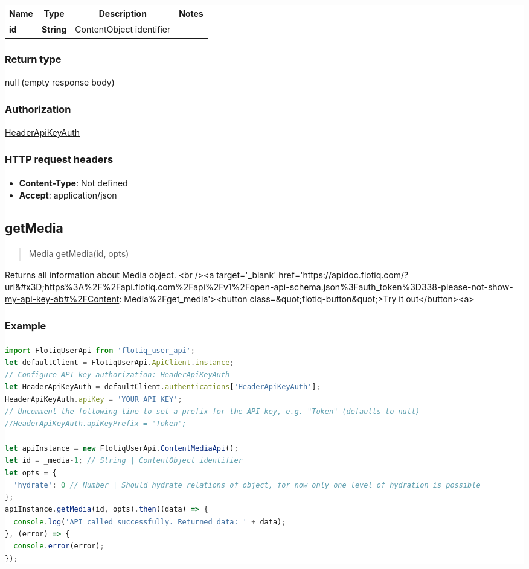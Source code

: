 
Name | Type | Description  | Notes
------------- | ------------- | ------------- | -------------
 **id** | **String**| ContentObject identifier | 

### Return type

null (empty response body)

### Authorization

[HeaderApiKeyAuth](../README.md#HeaderApiKeyAuth)

### HTTP request headers

- **Content-Type**: Not defined
- **Accept**: application/json


## getMedia

> Media getMedia(id, opts)



Returns all information about Media object. &lt;br /&gt;&lt;a target&#x3D;&#39;_blank&#39; href&#x3D;&#39;https://apidoc.flotiq.com/?url&#x3D;https%3A%2F%2Fapi.flotiq.com%2Fapi%2Fv1%2Fopen-api-schema.json%3Fauth_token%3D338-please-not-show-my-api-key-ab#%2FContent: Media%2Fget_media&#39;&gt;&lt;button class&#x3D;\&quot;flotiq-button\&quot;&gt;Try it out&lt;/button&gt;&lt;a&gt;

### Example

```javascript
import FlotiqUserApi from 'flotiq_user_api';
let defaultClient = FlotiqUserApi.ApiClient.instance;
// Configure API key authorization: HeaderApiKeyAuth
let HeaderApiKeyAuth = defaultClient.authentications['HeaderApiKeyAuth'];
HeaderApiKeyAuth.apiKey = 'YOUR API KEY';
// Uncomment the following line to set a prefix for the API key, e.g. "Token" (defaults to null)
//HeaderApiKeyAuth.apiKeyPrefix = 'Token';

let apiInstance = new FlotiqUserApi.ContentMediaApi();
let id = _media-1; // String | ContentObject identifier
let opts = {
  'hydrate': 0 // Number | Should hydrate relations of object, for now only one level of hydration is possible
};
apiInstance.getMedia(id, opts).then((data) => {
  console.log('API called successfully. Returned data: ' + data);
}, (error) => {
  console.error(error);
});

```

